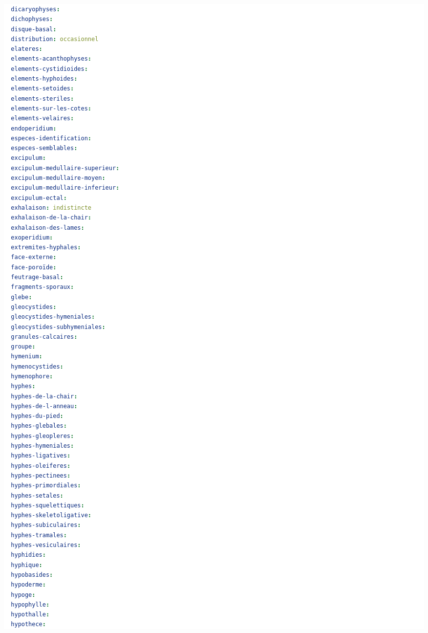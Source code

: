 ```yaml
  dicaryophyses: 
  dichophyses: 
  disque-basal: 
  distribution: occasionnel
  elateres: 
  elements-acanthophyses: 
  elements-cystidioides: 
  elements-hyphoides: 
  elements-setoides: 
  elements-steriles: 
  elements-sur-les-cotes: 
  elements-velaires: 
  endoperidium: 
  especes-identification: 
  especes-semblables: 
  excipulum: 
  excipulum-medullaire-superieur: 
  excipulum-medullaire-moyen: 
  excipulum-medullaire-inferieur: 
  excipulum-ectal: 
  exhalaison: indistincte
  exhalaison-de-la-chair: 
  exhalaison-des-lames: 
  exoperidium: 
  extremites-hyphales: 
  face-externe: 
  face-poroïde: 
  feutrage-basal: 
  fragments-sporaux: 
  glebe: 
  gleocystides: 
  gleocystides-hymeniales: 
  gleocystides-subhymeniales: 
  granules-calcaires: 
  groupe: 
  hymenium: 
  hymenocystides: 
  hymenophore: 
  hyphes: 
  hyphes-de-la-chair: 
  hyphes-de-l-anneau: 
  hyphes-du-pied: 
  hyphes-glebales: 
  hyphes-gleopleres: 
  hyphes-hymeniales: 
  hyphes-ligatives: 
  hyphes-oleiferes: 
  hyphes-pectinees: 
  hyphes-primordiales: 
  hyphes-setales: 
  hyphes-squelettiques: 
  hyphes-skeletoligative: 
  hyphes-subiculaires: 
  hyphes-tramales: 
  hyphes-vesiculaires: 
  hyphidies: 
  hyphique: 
  hypobasides: 
  hypoderme: 
  hypoge: 
  hypophylle: 
  hypothalle: 
  hypothece: 
```